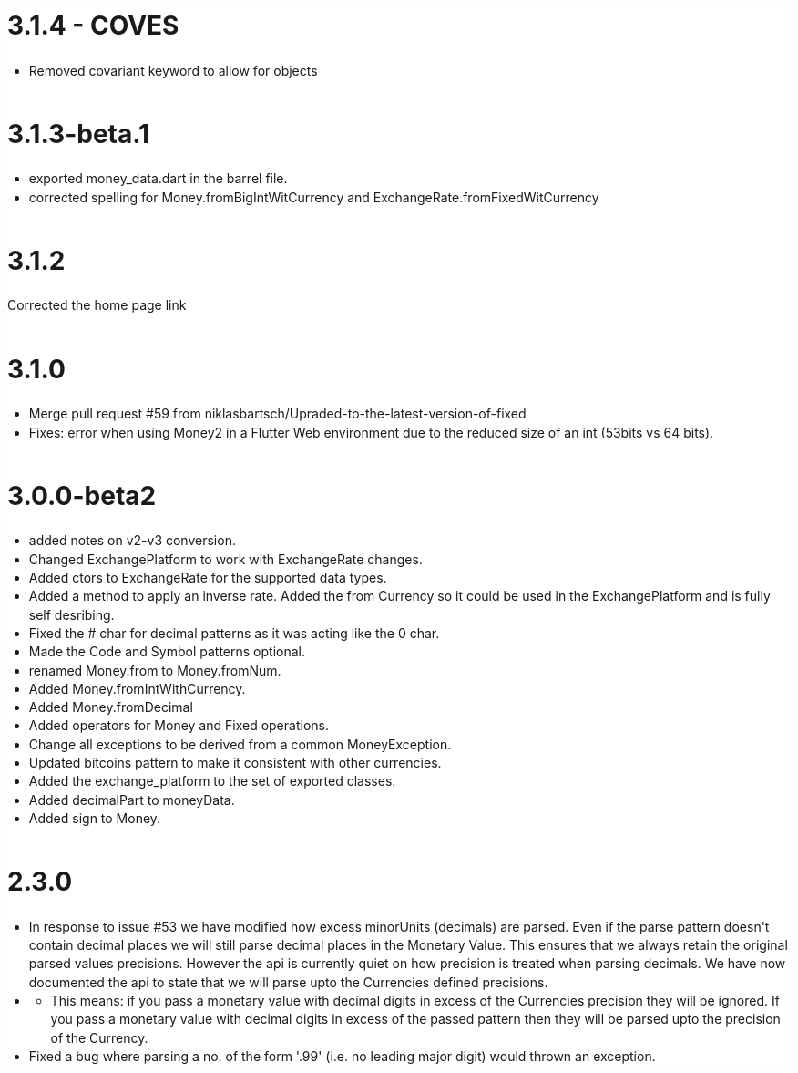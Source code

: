 # 3.1.4 - COVES

- Removed covariant keyword to allow for objects

# 3.1.3-beta.1

- exported money_data.dart in the barrel file.
- corrected spelling for Money.fromBigIntWitCurrency and ExchangeRate.fromFixedWitCurrency

# 3.1.2

Corrected the home page link

# 3.1.0

- Merge pull request #59 from niklasbartsch/Upraded-to-the-latest-version-of-fixed
- Fixes: error when using Money2 in a Flutter Web environment due to the reduced size of an int (53bits vs 64 bits).

# 3.0.0-beta2

- added notes on v2-v3 conversion.
- Changed ExchangePlatform to work with ExchangeRate changes.
- Added ctors to ExchangeRate for the supported data types.
- Added a method to apply an inverse rate. Added the from Currency so it could be used in the ExchangePlatform and is fully self desribing.
- Fixed the # char for decimal patterns as it was acting like the 0 char.
- Made the Code and Symbol patterns optional.
- renamed Money.from to Money.fromNum.
- Added Money.fromIntWithCurrency.
- Added Money.fromDecimal
- Added operators for Money and Fixed operations.
- Change all exceptions to be derived from a common MoneyException.
- Updated bitcoins pattern to make it consistent with other currencies.
- Added the exchange_platform to the set of exported classes.
- Added decimalPart to moneyData.
- Added sign to Money.

# 2.3.0

- In response to issue #53 we have modified how excess minorUnits (decimals) are parsed. Even if the parse pattern doesn't contain decimal places we will still parse decimal places in the Monetary Value. This ensures that we always retain the original parsed values precisions. However the api is currently quiet on how precision is treated when parsing decimals. We have now documented the api to state that we will parse upto the Currencies defined precisions.
- - This means:
    if you pass a monetary value with decimal digits in excess of the Currencies precision they will be ignored.
    If you pass a monetary value with decimal digits in excess of the passed pattern then they will be parsed upto the precision of the Currency.
- Fixed a bug where parsing a no. of the form '.99' (i.e. no leading major digit) would thrown an exception.
